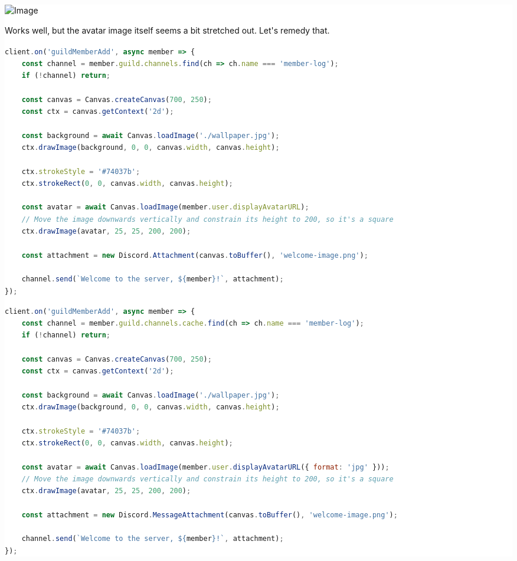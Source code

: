 </branch>

![Image](~@/images/UCndZMo.png)

Works well, but the avatar image itself seems a bit stretched out. Let's remedy that.

<branch version="11.x">

```js
client.on('guildMemberAdd', async member => {
	const channel = member.guild.channels.find(ch => ch.name === 'member-log');
	if (!channel) return;

	const canvas = Canvas.createCanvas(700, 250);
	const ctx = canvas.getContext('2d');

	const background = await Canvas.loadImage('./wallpaper.jpg');
	ctx.drawImage(background, 0, 0, canvas.width, canvas.height);

	ctx.strokeStyle = '#74037b';
	ctx.strokeRect(0, 0, canvas.width, canvas.height);

	const avatar = await Canvas.loadImage(member.user.displayAvatarURL);
	// Move the image downwards vertically and constrain its height to 200, so it's a square
	ctx.drawImage(avatar, 25, 25, 200, 200);

	const attachment = new Discord.Attachment(canvas.toBuffer(), 'welcome-image.png');

	channel.send(`Welcome to the server, ${member}!`, attachment);
});
```

</branch>
<branch version="12.x">

```js
client.on('guildMemberAdd', async member => {
	const channel = member.guild.channels.cache.find(ch => ch.name === 'member-log');
	if (!channel) return;

	const canvas = Canvas.createCanvas(700, 250);
	const ctx = canvas.getContext('2d');

	const background = await Canvas.loadImage('./wallpaper.jpg');
	ctx.drawImage(background, 0, 0, canvas.width, canvas.height);

	ctx.strokeStyle = '#74037b';
	ctx.strokeRect(0, 0, canvas.width, canvas.height);

	const avatar = await Canvas.loadImage(member.user.displayAvatarURL({ format: 'jpg' }));
	// Move the image downwards vertically and constrain its height to 200, so it's a square
	ctx.drawImage(avatar, 25, 25, 200, 200);

	const attachment = new Discord.MessageAttachment(canvas.toBuffer(), 'welcome-image.png');

	channel.send(`Welcome to the server, ${member}!`, attachment);
});
```
